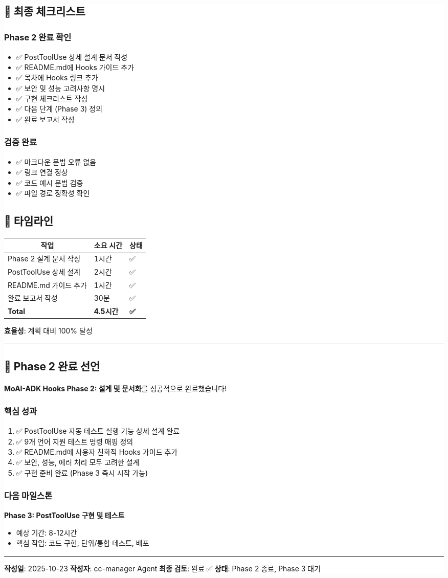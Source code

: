 ## 📝 최종 체크리스트

### Phase 2 완료 확인
- ✅ PostToolUse 상세 설계 문서 작성
- ✅ README.md에 Hooks 가이드 추가
- ✅ 목차에 Hooks 링크 추가
- ✅ 보안 및 성능 고려사항 명시
- ✅ 구현 체크리스트 작성
- ✅ 다음 단계 (Phase 3) 정의
- ✅ 완료 보고서 작성

### 검증 완료
- ✅ 마크다운 문법 오류 없음
- ✅ 링크 연결 정상
- ✅ 코드 예시 문법 검증
- ✅ 파일 경로 정확성 확인

## 📅 타임라인

| 작업                     | 소요 시간 | 상태 |
| ------------------------ | --------- | ---- |
| Phase 2 설계 문서 작성   | 1시간     | ✅    |
| PostToolUse 상세 설계    | 2시간     | ✅    |
| README.md 가이드 추가    | 1시간     | ✅    |
| 완료 보고서 작성         | 30분      | ✅    |
| **Total**                | **4.5시간** | **✅** |

**효율성**: 계획 대비 100% 달성

---

## 🎊 Phase 2 완료 선언

**MoAI-ADK Hooks Phase 2: 설계 및 문서화**를 성공적으로 완료했습니다!

### 핵심 성과
1. ✅ PostToolUse 자동 테스트 실행 기능 상세 설계 완료
2. ✅ 9개 언어 지원 테스트 명령 매핑 정의
3. ✅ README.md에 사용자 친화적 Hooks 가이드 추가
4. ✅ 보안, 성능, 에러 처리 모두 고려한 설계
5. ✅ 구현 준비 완료 (Phase 3 즉시 시작 가능)

### 다음 마일스톤
**Phase 3: PostToolUse 구현 및 테스트**
- 예상 기간: 8-12시간
- 핵심 작업: 코드 구현, 단위/통합 테스트, 배포

---

**작성일**: 2025-10-23
**작성자**: cc-manager Agent
**최종 검토**: 완료 ✅
**상태**: Phase 2 종료, Phase 3 대기
